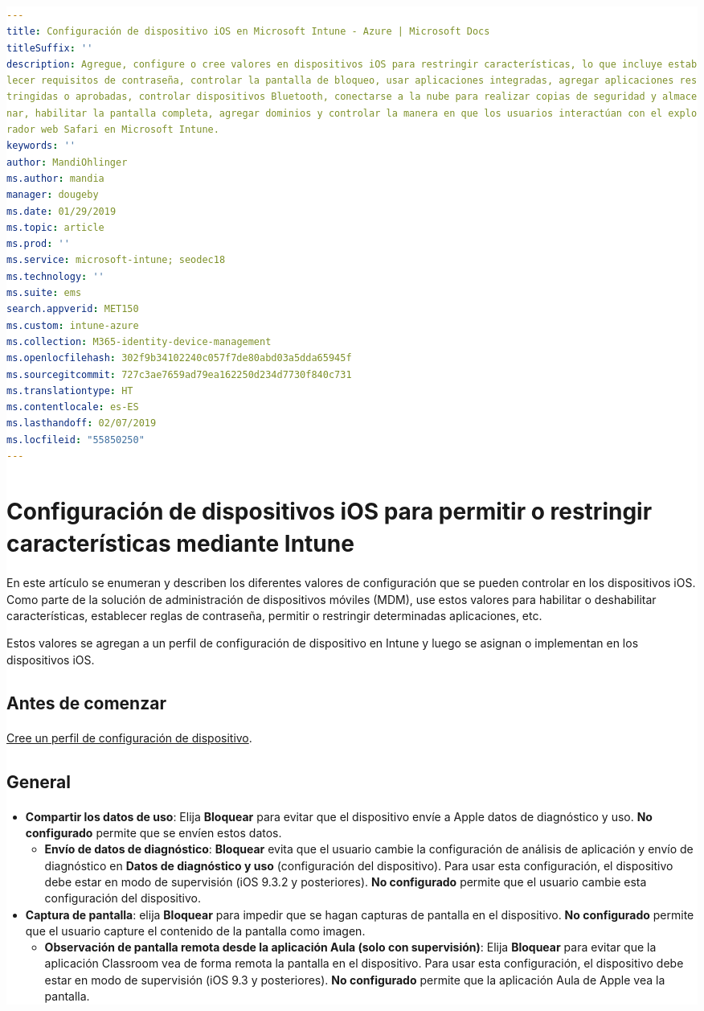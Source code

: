 ```yaml
---
title: Configuración de dispositivo iOS en Microsoft Intune - Azure | Microsoft Docs
titleSuffix: ''
description: Agregue, configure o cree valores en dispositivos iOS para restringir características, lo que incluye establecer requisitos de contraseña, controlar la pantalla de bloqueo, usar aplicaciones integradas, agregar aplicaciones restringidas o aprobadas, controlar dispositivos Bluetooth, conectarse a la nube para realizar copias de seguridad y almacenar, habilitar la pantalla completa, agregar dominios y controlar la manera en que los usuarios interactúan con el explorador web Safari en Microsoft Intune.
keywords: ''
author: MandiOhlinger
ms.author: mandia
manager: dougeby
ms.date: 01/29/2019
ms.topic: article
ms.prod: ''
ms.service: microsoft-intune; seodec18
ms.technology: ''
ms.suite: ems
search.appverid: MET150
ms.custom: intune-azure
ms.collection: M365-identity-device-management
ms.openlocfilehash: 302f9b34102240c057f7de80abd03a5dda65945f
ms.sourcegitcommit: 727c3ae7659ad79ea162250d234d7730f840c731
ms.translationtype: HT
ms.contentlocale: es-ES
ms.lasthandoff: 02/07/2019
ms.locfileid: "55850250"
---
```

# <a name="ios-device-settings-to-allow-or-restrict-features-using-intune"></a>Configuración de dispositivos iOS para permitir o restringir características mediante Intune

En este artículo se enumeran y describen los diferentes valores de configuración que se pueden controlar en los dispositivos iOS. Como parte de la solución de administración de dispositivos móviles (MDM), use estos valores para habilitar o deshabilitar características, establecer reglas de contraseña, permitir o restringir determinadas aplicaciones, etc.

Estos valores se agregan a un perfil de configuración de dispositivo en Intune y luego se asignan o implementan en los dispositivos iOS.

## <a name="before-you-begin"></a>Antes de comenzar
[Cree un perfil de configuración de dispositivo](device-restrictions-configure.md).

## <a name="general"></a>General

- **Compartir los datos de uso**: Elija **Bloquear** para evitar que el dispositivo envíe a Apple datos de diagnóstico y uso. **No configurado** permite que se envíen estos datos.
  - **Envío de datos de diagnóstico**: **Bloquear** evita que el usuario cambie la configuración de análisis de aplicación y envío de diagnóstico en **Datos de diagnóstico y uso** (configuración del dispositivo). Para usar esta configuración, el dispositivo debe estar en modo de supervisión (iOS 9.3.2 y posteriores). **No configurado** permite que el usuario cambie esta configuración del dispositivo.
- **Captura de pantalla**: elija **Bloquear** para impedir que se hagan capturas de pantalla en el dispositivo. **No configurado** permite que el usuario capture el contenido de la pantalla como imagen.
  - **Observación de pantalla remota desde la aplicación Aula (solo con supervisión)**: Elija **Bloquear** para evitar que la aplicación Classroom vea de forma remota la pantalla en el dispositivo. Para usar esta configuración, el dispositivo debe estar en modo de supervisión (iOS 9.3 y posteriores). **No configurado** permite que la aplicación Aula de Apple vea la pantalla.